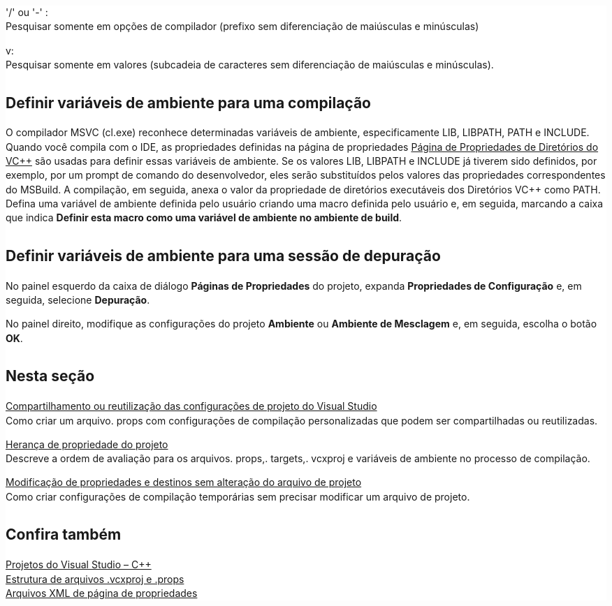 '/' ou '-' :<br/>
Pesquisar somente em opções de compilador (prefixo sem diferenciação de maiúsculas e minúsculas)

v:<br/>
Pesquisar somente em valores (subcadeia de caracteres sem diferenciação de maiúsculas e minúsculas).

## <a name="set-environment-variables-for-a-build"></a>Definir variáveis de ambiente para uma compilação

O compilador MSVC (cl.exe) reconhece determinadas variáveis de ambiente, especificamente LIB, LIBPATH, PATH e INCLUDE. Quando você compila com o IDE, as propriedades definidas na página de propriedades [Página de Propriedades de Diretórios do VC++](reference/vcpp-directories-property-page.md) são usadas para definir essas variáveis de ambiente. Se os valores LIB, LIBPATH e INCLUDE já tiverem sido definidos, por exemplo, por um prompt de comando do desenvolvedor, eles serão substituídos pelos valores das propriedades correspondentes do MSBuild. A compilação, em seguida, anexa o valor da propriedade de diretórios executáveis dos Diretórios VC++ como PATH. Defina uma variável de ambiente definida pelo usuário criando uma macro definida pelo usuário e, em seguida, marcando a caixa que indica **Definir esta macro como uma variável de ambiente no ambiente de build**.

## <a name="set-environment-variables-for-a-debugging-session"></a>Definir variáveis de ambiente para uma sessão de depuração

No painel esquerdo da caixa de diálogo **Páginas de Propriedades** do projeto, expanda **Propriedades de Configuração** e, em seguida, selecione **Depuração**.

No painel direito, modifique as configurações do projeto **Ambiente** ou **Ambiente de Mesclagem** e, em seguida, escolha o botão **OK**.

## <a name="in-this-section"></a>Nesta seção

[Compartilhamento ou reutilização das configurações de projeto do Visual Studio](create-reusable-property-configurations.md)<br/>
Como criar um arquivo. props com configurações de compilação personalizadas que podem ser compartilhadas ou reutilizadas.

[Herança de propriedade do projeto](project-property-inheritance.md)<br/>
Descreve a ordem de avaliação para os arquivos. props,. targets,. vcxproj e variáveis de ambiente no processo de compilação.

[Modificação de propriedades e destinos sem alteração do arquivo de projeto](modify-project-properties-without-changing-project-file.md)<br/>
Como criar configurações de compilação temporárias sem precisar modificar um arquivo de projeto.

## <a name="see-also"></a>Confira também

[Projetos do Visual Studio – C++](creating-and-managing-visual-cpp-projects.md)<br/>
[Estrutura de arquivos .vcxproj e .props](reference/vcxproj-file-structure.md)<br/>
[Arquivos XML de página de propriedades](reference/property-page-xml-files.md)<br/>
